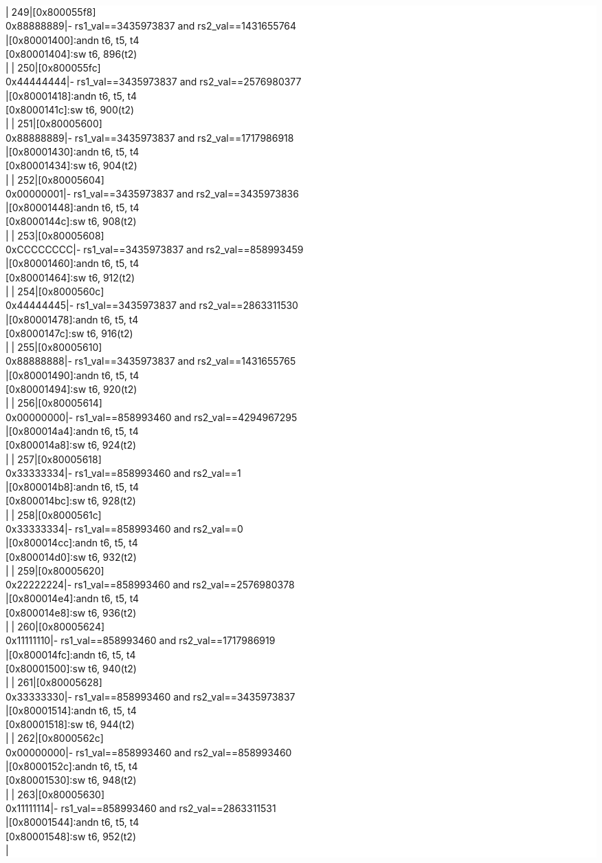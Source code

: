 | 249|[0x800055f8]<br>0x88888889|- rs1_val==3435973837 and rs2_val==1431655764<br>                                                                                                                                                                                                                                                    |[0x80001400]:andn t6, t5, t4<br> [0x80001404]:sw t6, 896(t2)<br>    |
| 250|[0x800055fc]<br>0x44444444|- rs1_val==3435973837 and rs2_val==2576980377<br>                                                                                                                                                                                                                                                    |[0x80001418]:andn t6, t5, t4<br> [0x8000141c]:sw t6, 900(t2)<br>    |
| 251|[0x80005600]<br>0x88888889|- rs1_val==3435973837 and rs2_val==1717986918<br>                                                                                                                                                                                                                                                    |[0x80001430]:andn t6, t5, t4<br> [0x80001434]:sw t6, 904(t2)<br>    |
| 252|[0x80005604]<br>0x00000001|- rs1_val==3435973837 and rs2_val==3435973836<br>                                                                                                                                                                                                                                                    |[0x80001448]:andn t6, t5, t4<br> [0x8000144c]:sw t6, 908(t2)<br>    |
| 253|[0x80005608]<br>0xCCCCCCCC|- rs1_val==3435973837 and rs2_val==858993459<br>                                                                                                                                                                                                                                                     |[0x80001460]:andn t6, t5, t4<br> [0x80001464]:sw t6, 912(t2)<br>    |
| 254|[0x8000560c]<br>0x44444445|- rs1_val==3435973837 and rs2_val==2863311530<br>                                                                                                                                                                                                                                                    |[0x80001478]:andn t6, t5, t4<br> [0x8000147c]:sw t6, 916(t2)<br>    |
| 255|[0x80005610]<br>0x88888888|- rs1_val==3435973837 and rs2_val==1431655765<br>                                                                                                                                                                                                                                                    |[0x80001490]:andn t6, t5, t4<br> [0x80001494]:sw t6, 920(t2)<br>    |
| 256|[0x80005614]<br>0x00000000|- rs1_val==858993460 and rs2_val==4294967295<br>                                                                                                                                                                                                                                                     |[0x800014a4]:andn t6, t5, t4<br> [0x800014a8]:sw t6, 924(t2)<br>    |
| 257|[0x80005618]<br>0x33333334|- rs1_val==858993460 and rs2_val==1<br>                                                                                                                                                                                                                                                              |[0x800014b8]:andn t6, t5, t4<br> [0x800014bc]:sw t6, 928(t2)<br>    |
| 258|[0x8000561c]<br>0x33333334|- rs1_val==858993460 and rs2_val==0<br>                                                                                                                                                                                                                                                              |[0x800014cc]:andn t6, t5, t4<br> [0x800014d0]:sw t6, 932(t2)<br>    |
| 259|[0x80005620]<br>0x22222224|- rs1_val==858993460 and rs2_val==2576980378<br>                                                                                                                                                                                                                                                     |[0x800014e4]:andn t6, t5, t4<br> [0x800014e8]:sw t6, 936(t2)<br>    |
| 260|[0x80005624]<br>0x11111110|- rs1_val==858993460 and rs2_val==1717986919<br>                                                                                                                                                                                                                                                     |[0x800014fc]:andn t6, t5, t4<br> [0x80001500]:sw t6, 940(t2)<br>    |
| 261|[0x80005628]<br>0x33333330|- rs1_val==858993460 and rs2_val==3435973837<br>                                                                                                                                                                                                                                                     |[0x80001514]:andn t6, t5, t4<br> [0x80001518]:sw t6, 944(t2)<br>    |
| 262|[0x8000562c]<br>0x00000000|- rs1_val==858993460 and rs2_val==858993460<br>                                                                                                                                                                                                                                                      |[0x8000152c]:andn t6, t5, t4<br> [0x80001530]:sw t6, 948(t2)<br>    |
| 263|[0x80005630]<br>0x11111114|- rs1_val==858993460 and rs2_val==2863311531<br>                                                                                                                                                                                                                                                     |[0x80001544]:andn t6, t5, t4<br> [0x80001548]:sw t6, 952(t2)<br>    |